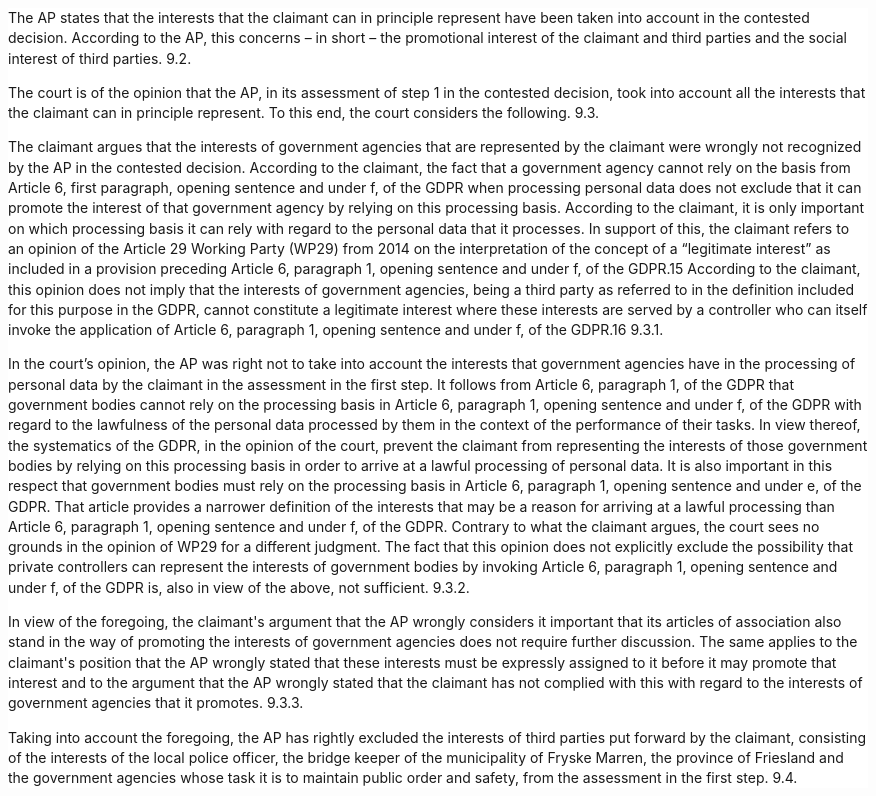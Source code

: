 The AP states that the interests that the claimant can in principle represent have been taken into account in the contested decision. According to the AP, this concerns – in short – the promotional interest of the claimant and third parties and the social interest of third parties.
9.2.

The court is of the opinion that the AP, in its assessment of step 1 in the contested decision, took into account all the interests that the claimant can in principle represent. To this end, the court considers the following.
9.3.

The claimant argues that the interests of government agencies that are represented by the claimant were wrongly not recognized by the AP in the contested decision. According to the claimant, the fact that a government agency cannot rely on the basis from Article 6, first paragraph, opening sentence and under f, of the GDPR when processing personal data does not exclude that it can promote the interest of that government agency by relying on this processing basis. According to the claimant, it is only important on which processing basis it can rely with regard to the personal data that it processes. In support of this, the claimant refers to an opinion of the Article 29 Working Party (WP29) from 2014 on the interpretation of the concept of a “legitimate interest” as included in a provision preceding Article 6, paragraph 1, opening sentence and under f, of the GDPR.15 According to the claimant, this opinion does not imply that the interests of government agencies, being a third party as referred to in the definition included for this purpose in the GDPR, cannot constitute a legitimate interest where these interests are served by a controller who can itself invoke the application of Article 6, paragraph 1, opening sentence and under f, of the GDPR.16
9.3.1.

In the court’s opinion, the AP was right not to take into account the interests that government agencies have in the processing of personal data by the claimant in the assessment in the first step. It follows from Article 6, paragraph 1, of the GDPR that government bodies cannot rely on the processing basis in Article 6, paragraph 1, opening sentence and under f, of the GDPR with regard to the lawfulness of the personal data processed by them in the context of the performance of their tasks. In view thereof, the systematics of the GDPR, in the opinion of the court, prevent the claimant from representing the interests of those government bodies by relying on this processing basis in order to arrive at a lawful processing of personal data. It is also important in this respect that government bodies must rely on the processing basis in Article 6, paragraph 1, opening sentence and under e, of the GDPR. That article provides a narrower definition of the interests that may be a reason for arriving at a lawful processing than Article 6, paragraph 1, opening sentence and under f, of the GDPR. Contrary to what the claimant argues, the court sees no grounds in the opinion of WP29 for a different judgment. The fact that this opinion does not explicitly exclude the possibility that private controllers can represent the interests of government bodies by invoking Article 6, paragraph 1, opening sentence and under f, of the GDPR is, also in view of the above, not sufficient.
9.3.2.

In view of the foregoing, the claimant's argument that the AP wrongly considers it important that its articles of association also stand in the way of promoting the interests of government agencies does not require further discussion. The same applies to the claimant's position that the AP wrongly stated that these interests must be expressly assigned to it before it may promote that interest and to the argument that the AP wrongly stated that the claimant has not complied with this with regard to the interests of government agencies that it promotes.
9.3.3.

Taking into account the foregoing, the AP has rightly excluded the interests of third parties put forward by the claimant, consisting of the interests of the local police officer, the bridge keeper of the municipality of Fryske Marren, the province of Friesland and the government agencies whose task it is to maintain public order and safety, from the assessment in the first step.
9.4.

